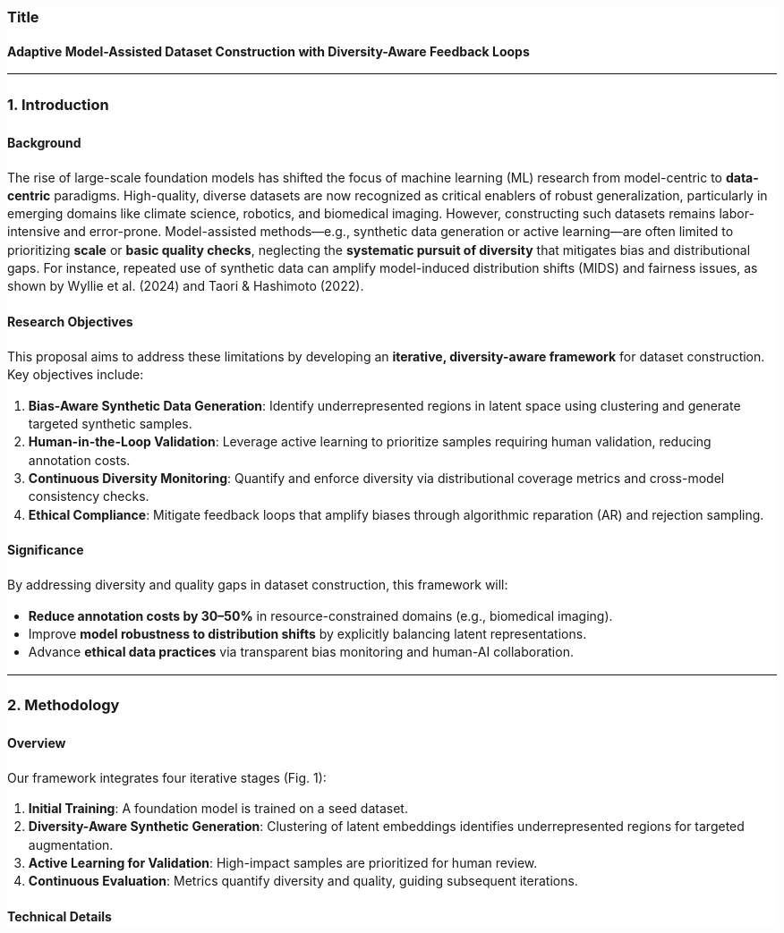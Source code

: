 ### Title  
**Adaptive Model-Assisted Dataset Construction with Diversity-Aware Feedback Loops**  

---

### 1. Introduction  

#### Background  
The rise of large-scale foundation models has shifted the focus of machine learning (ML) research from model-centric to **data-centric** paradigms. High-quality, diverse datasets are now recognized as critical enablers of robust generalization, particularly in emerging domains like climate science, robotics, and biomedical imaging. However, constructing such datasets remains labor-intensive and error-prone. Model-assisted methods—e.g., synthetic data generation or active learning—are often limited to prioritizing **scale** or **basic quality checks**, neglecting the **systematic pursuit of diversity** that mitigates bias and distributional gaps. For instance, repeated use of synthetic data can amplify model-induced distribution shifts (MIDS) and fairness issues, as shown by Wyllie et al. (2024) and Taori & Hashimoto (2022).  

#### Research Objectives  
This proposal aims to address these limitations by developing an **iterative, diversity-aware framework** for dataset construction. Key objectives include:  
1. **Bias-Aware Synthetic Data Generation**: Identify underrepresented regions in latent space using clustering and generate targeted synthetic samples.  
2. **Human-in-the-Loop Validation**: Leverage active learning to prioritize samples requiring human validation, reducing annotation costs.  
3. **Continuous Diversity Monitoring**: Quantify and enforce diversity via distributional coverage metrics and cross-model consistency checks.  
4. **Ethical Compliance**: Mitigate feedback loops that amplify biases through algorithmic reparation (AR) and rejection sampling.  

#### Significance  
By addressing diversity and quality gaps in dataset construction, this framework will:  
- **Reduce annotation costs by 30–50%** in resource-constrained domains (e.g., biomedical imaging).  
- Improve **model robustness to distribution shifts** by explicitly balancing latent representations.  
- Advance **ethical data practices** via transparent bias monitoring and human-AI collaboration.  

---

### 2. Methodology  

#### Overview  
Our framework integrates four iterative stages (Fig. 1):  
1. **Initial Training**: A foundation model is trained on a seed dataset.  
2. **Diversity-Aware Synthetic Generation**: Clustering of latent embeddings identifies underrepresented regions for targeted augmentation.  
3. **Active Learning for Validation**: High-impact samples are prioritized for human review.  
4. **Continuous Evaluation**: Metrics quantify diversity and quality, guiding subsequent iterations.  

#### Technical Details  
